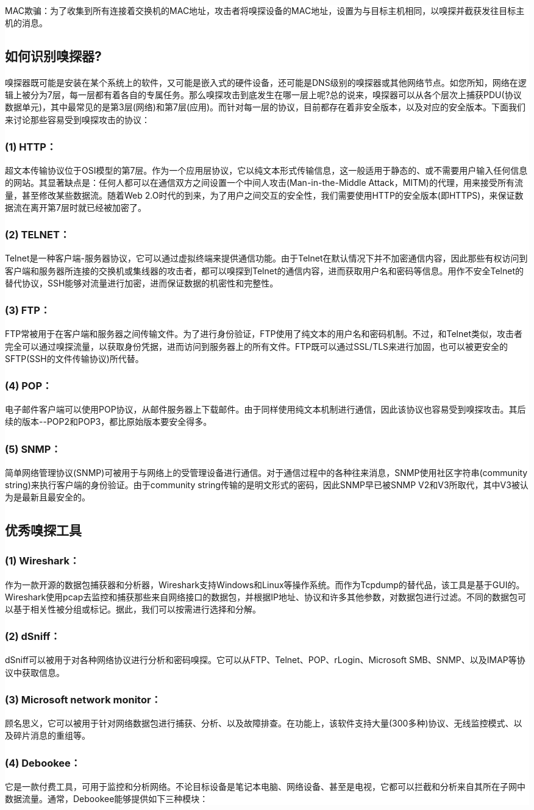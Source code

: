MAC欺骗：为了收集到所有连接着交换机的MAC地址，攻击者将嗅探设备的MAC地址，设置为与目标主机相同，以嗅探并截获发往目标主机的消息。

## 如何识别嗅探器?

嗅探器既可能是安装在某个系统上的软件，又可能是嵌入式的硬件设备，还可能是DNS级别的嗅探器或其他网络节点。如您所知，网络在逻辑上被分为7层，每一层都有着各自的专属任务。那么嗅探攻击到底发生在哪一层上呢?总的说来，嗅探器可以从各个层次上捕获PDU(协议数据单元)，其中最常见的是第3层(网络)和第7层(应用)。而针对每一层的协议，目前都存在着非安全版本，以及对应的安全版本。下面我们来讨论那些容易受到嗅探攻击的协议：

### (1) HTTP：

超文本传输协议位于OSI模型的第7层。作为一个应用层协议，它以纯文本形式传输信息，这一般适用于静态的、或不需要用户输入任何信息的网站。其显著缺点是：任何人都可以在通信双方之间设置一个中间人攻击(Man-in-the-Middle Attack，MITM)的代理，用来接受所有流量，甚至修改某些数据流。随着Web 2.O时代的到来，为了用户之间交互的安全性，我们需要使用HTTP的安全版本(即HTTPS)，来保证数据流在离开第7层时就已经被加密了。

### (2) TELNET：

Telnet是一种客户端-服务器协议，它可以通过虚拟终端来提供通信功能。由于Telnet在默认情况下并不加密通信内容，因此那些有权访问到客户端和服务器所连接的交换机或集线器的攻击者，都可以嗅探到Telnet的通信内容，进而获取用户名和密码等信息。用作不安全Telnet的替代协议，SSH能够对流量进行加密，进而保证数据的机密性和完整性。

### (3) FTP：

FTP常被用于在客户端和服务器之间传输文件。为了进行身份验证，FTP使用了纯文本的用户名和密码机制。不过，和Telnet类似，攻击者完全可以通过嗅探流量，以获取身份凭据，进而访问到服务器上的所有文件。FTP既可以通过SSL/TLS来进行加固，也可以被更安全的SFTP(SSH的文件传输协议)所代替。

### (4) POP：

电子邮件客户端可以使用POP协议，从邮件服务器上下载邮件。由于同样使用纯文本机制进行通信，因此该协议也容易受到嗅探攻击。其后续的版本--POP2和POP3，都比原始版本要安全得多。

### (5) SNMP：

简单网络管理协议(SNMP)可被用于与网络上的受管理设备进行通信。对于通信过程中的各种往来消息，SNMP使用社区字符串(community string)来执行客户端的身份验证。由于community string传输的是明文形式的密码，因此SNMP早已被SNMP V2和V3所取代，其中V3被认为是最新且最安全的。

## **优秀嗅探工具**

### (1) Wireshark：

作为一款开源的数据包捕获器和分析器，Wireshark支持Windows和Linux等操作系统。而作为Tcpdump的替代品，该工具是基于GUI的。Wireshark使用pcap去监控和捕获那些来自网络接口的数据包，并根据IP地址、协议和许多其他参数，对数据包进行过滤。不同的数据包可以基于相关性被分组或标记。据此，我们可以按需进行选择和分解。

### (2) dSniff：

dSniff可以被用于对各种网络协议进行分析和密码嗅探。它可以从FTP、Telnet、POP、rLogin、Microsoft SMB、SNMP、以及IMAP等协议中获取信息。

### (3) Microsoft network monitor：

顾名思义，它可以被用于针对网络数据包进行捕获、分析、以及故障排查。在功能上，该软件支持大量(300多种)协议、无线监控模式、以及碎片消息的重组等。

### (4) Debookee：

它是一款付费工具，可用于监控和分析网络。不论目标设备是笔记本电脑、网络设备、甚至是电视，它都可以拦截和分析来自其所在子网中数据流量。通常，Debookee能够提供如下三种模块：
